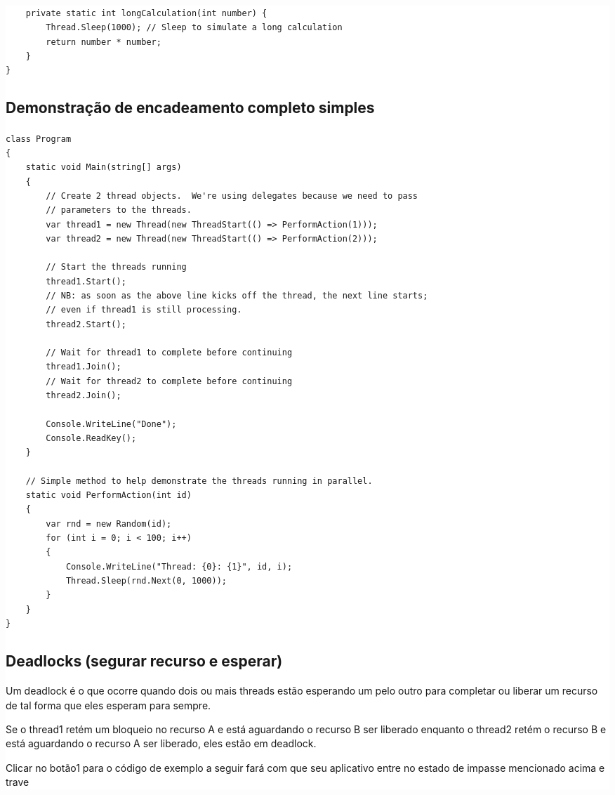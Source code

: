         private static int longCalculation(int number) {
            Thread.Sleep(1000); // Sleep to simulate a long calculation
            return number * number;
        }
    }

## Demonstração de encadeamento completo simples
    class Program
    {
        static void Main(string[] args)
        {
            // Create 2 thread objects.  We're using delegates because we need to pass 
            // parameters to the threads.  
            var thread1 = new Thread(new ThreadStart(() => PerformAction(1)));
            var thread2 = new Thread(new ThreadStart(() => PerformAction(2)));

            // Start the threads running 
            thread1.Start();
            // NB: as soon as the above line kicks off the thread, the next line starts; 
            // even if thread1 is still processing.
            thread2.Start();

            // Wait for thread1 to complete before continuing
            thread1.Join();
            // Wait for thread2 to complete before continuing
            thread2.Join();

            Console.WriteLine("Done");
            Console.ReadKey();
        }

        // Simple method to help demonstrate the threads running in parallel.
        static void PerformAction(int id)
        {
            var rnd = new Random(id);
            for (int i = 0; i < 100; i++)
            {
                Console.WriteLine("Thread: {0}: {1}", id, i);
                Thread.Sleep(rnd.Next(0, 1000));
            }
        }
    }

## Deadlocks (segurar recurso e esperar)
Um deadlock é o que ocorre quando dois ou mais threads estão esperando um pelo outro para completar ou liberar um recurso de tal forma que eles esperam para sempre.

Se o thread1 retém um bloqueio no recurso A e está aguardando o recurso B ser liberado enquanto o thread2 retém o recurso B e está aguardando o recurso A ser liberado, eles estão em deadlock.

Clicar no botão1 para o código de exemplo a seguir fará com que seu aplicativo entre no estado de impasse mencionado acima e trave
